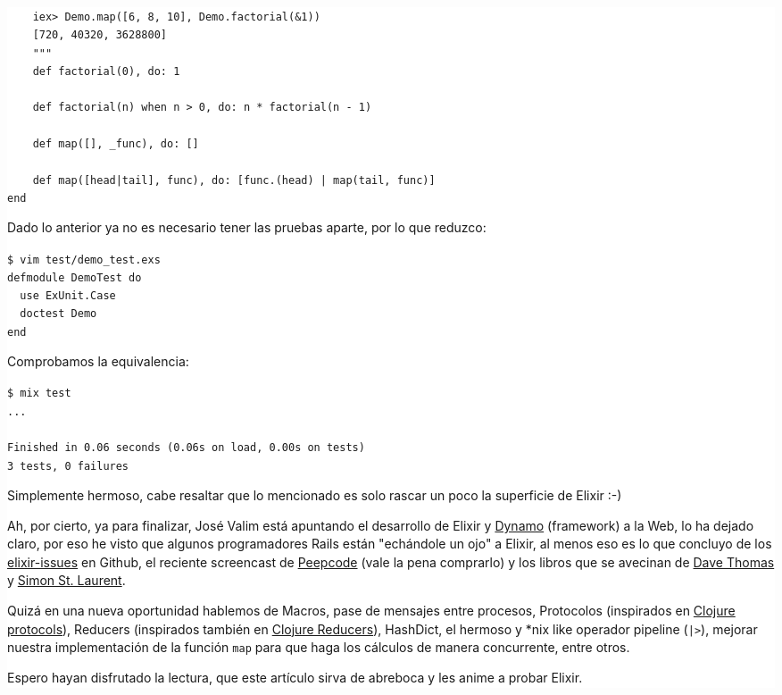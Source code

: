         iex> Demo.map([6, 8, 10], Demo.factorial(&1))
        [720, 40320, 3628800]
        """
        def factorial(0), do: 1

        def factorial(n) when n > 0, do: n * factorial(n - 1)

        def map([], _func), do: []

        def map([head|tail], func), do: [func.(head) | map(tail, func)]
    end

Dado lo anterior ya no es necesario tener las pruebas aparte, por lo que
reduzco:

    $ vim test/demo_test.exs
    defmodule DemoTest do
      use ExUnit.Case
      doctest Demo
    end

Comprobamos la equivalencia:

    $ mix test              
    ...

    Finished in 0.06 seconds (0.06s on load, 0.00s on tests)
    3 tests, 0 failures

Simplemente hermoso, cabe resaltar que lo mencionado es solo rascar un poco la
superficie de Elixir :-)

Ah, por cierto, ya para finalizar, José Valim está apuntando el desarrollo de
Elixir y [Dynamo][] (framework) a la Web, lo ha dejado claro, por eso he visto
que algunos programadores Rails están "echándole un ojo" a Elixir, al menos eso
es lo que concluyo de los [elixir-issues][] en Github, el reciente screencast de
[Peepcode][] (vale la pena comprarlo) y los libros que se avecinan de [Dave
Thomas][PragProg] y [Simon St. Laurent][OReilly].

Quizá en una nueva oportunidad hablemos de Macros, pase de mensajes entre
procesos, Protocolos (inspirados en [Clojure
protocols](http://clojure.org/protocols)), Reducers (inspirados también en
[Clojure
Reducers](http://clojure.com/blog/2012/05/08/reducers-a-library-and-model-for-collection-processing.html)),
HashDict, el hermoso y *nix like operador pipeline (`|>`), mejorar nuestra
implementación de la función `map` para que haga los cálculos de manera
concurrente, entre otros.

Espero hayan disfrutado la lectura, que este artículo sirva de abreboca y les anime a probar Elixir.

[Elixir]: http://www.elixir-lang.org
[pragmatictips]: http://pragmatictips.com/8
[Joe Armstrong]: http://joearms.github.io/2013/05/31/a-week-with-elixir.html
[Haskell]: http://www.haskell.org
[RSI]: http://en.wikipedia.org/wiki/Repetitive_strain_injury
[7languages]: http://pragprog.com/book/btlang/seven-languages-in-seven-weeks
[free-lunch-is-over]: http://www.gotw.ca/publications/concurrency-ddj.htm
[Parallella]: http://www.parallella.org/
[Peepcode]: https://peepcode.com/products/elixir
[PragProg]: http://pragprog.com/book/elixir/programming-elixir
[OReilly]: http://shop.oreilly.com/product/0636920030584.do
[mix]: http://elixir-lang.org/getting_started/mix/1.html
[Leiningen]: https://github.com/technomancy/leiningen
[Erlang]: http://www.erlang.org/
[Xeon Phi]: http://www.drdobbs.com/parallel/intels-50-core-xeon-phi-the-new-era-of-i/240105810
[2millions]: http://blog.whatsapp.com/index.php/2012/01/1-million-is-so-2011/
[Whatsapp]: http://www.whatsapp.com/
[Facebook]: http://www.facebook.com/
[Amazon]: http://www.amazon.com/
[Ericsson]: http://www.ericsson.com/‎
[Motorola]: http://www.motorola.com/‎
[Heroku]: https://www.heroku.com/
[Riak]: http://basho.com/riak/
[Basho]: http://basho.com/erlang-at-basho-five-years-later/
[Dynamo]: https://github.com/elixir-lang/dynamo
[elixir-issues]: https://github.com/elixir-lang/elixir/issues/1663
[ExDoc]: https://github.com/elixir-lang/ex_doc
[MarkDown]: http://daringfireball.net/projects/markdown/
[ExUnit]: http://elixir-lang.org/getting_started/ex_unit/1.html
